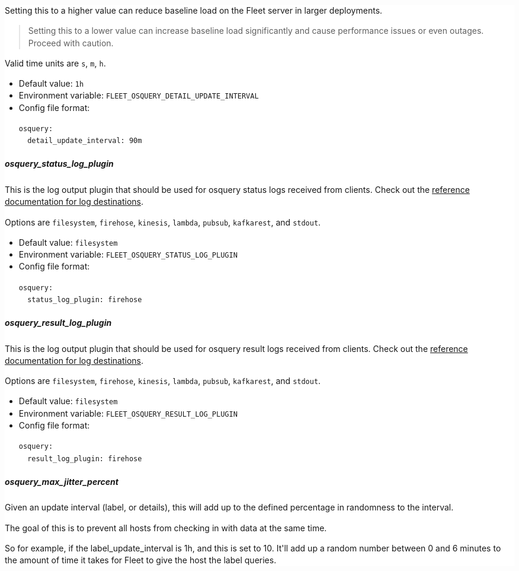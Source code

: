 Setting this to a higher value can reduce baseline load on the Fleet server in larger deployments.

> Setting this to a lower value can increase baseline load significantly and cause performance issues or even outages. Proceed with caution.

Valid time units are `s`, `m`, `h`.

- Default value: `1h`
- Environment variable: `FLEET_OSQUERY_DETAIL_UPDATE_INTERVAL`
- Config file format:
  ```
  osquery:
  	detail_update_interval: 90m
  ```

##### osquery_status_log_plugin

This is the log output plugin that should be used for osquery status logs received from clients. Check out the [reference documentation for log destinations](https://fleetdm.com/docs/using-fleet/log-destinations).


Options are `filesystem`, `firehose`, `kinesis`, `lambda`, `pubsub`, `kafkarest`, and `stdout`.

- Default value: `filesystem`
- Environment variable: `FLEET_OSQUERY_STATUS_LOG_PLUGIN`
- Config file format:
  ```
  osquery:
  	status_log_plugin: firehose
  ```

##### osquery_result_log_plugin

This is the log output plugin that should be used for osquery result logs received from clients. Check out the [reference documentation for log destinations](https://fleetdm.com/docs/using-fleet/log-destinations).

Options are `filesystem`, `firehose`, `kinesis`, `lambda`, `pubsub`, `kafkarest`, and `stdout`.

- Default value: `filesystem`
- Environment variable: `FLEET_OSQUERY_RESULT_LOG_PLUGIN`
- Config file format:
  ```
  osquery:
  	result_log_plugin: firehose
  ```

##### osquery_max_jitter_percent

Given an update interval (label, or details), this will add up to the defined percentage in randomness to the interval.

The goal of this is to prevent all hosts from checking in with data at the same time.

So for example, if the label_update_interval is 1h, and this is set to 10. It'll add up a random number between 0 and 6 minutes
to the amount of time it takes for Fleet to give the host the label queries.
